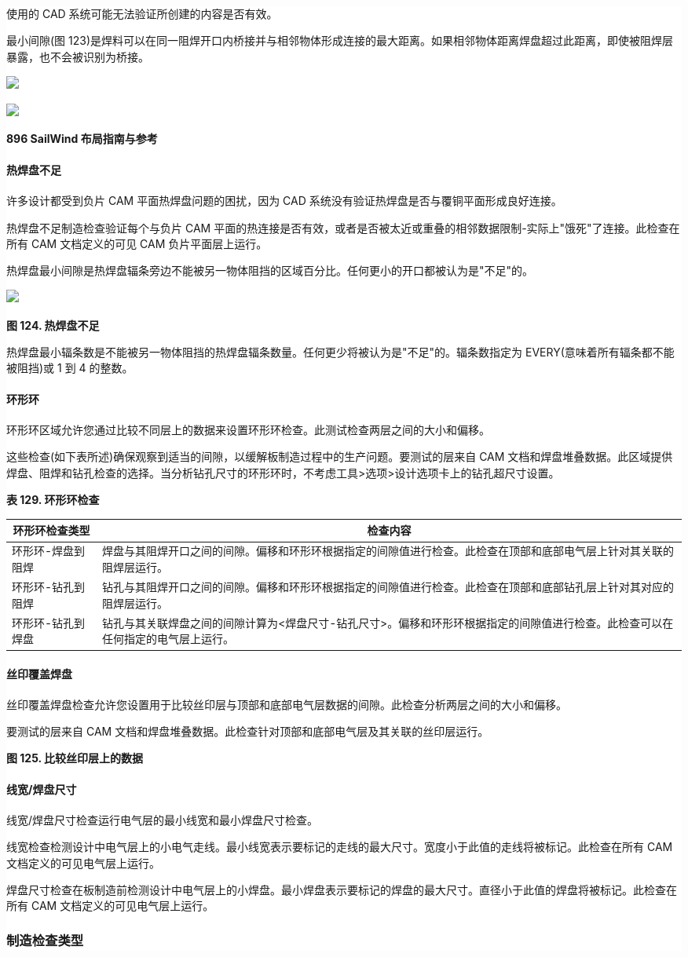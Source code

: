 使用的 CAD 系统可能无法验证所创建的内容是否有效。

最小间隙(图 123)是焊料可以在同一阻焊开口内桥接并与相邻物体形成连接的最大距离。如果相邻物体距离焊盘超过此距离，即使被阻焊层暴露，也不会被识别为桥接。

![](/layout/guide/39/_page_35_Figure_11.jpeg)

![](/layout/guide/39/_page_35_Figure_12.jpeg)

**896 SailWind 布局指南与参考**

#### 热焊盘不足

许多设计都受到负片 CAM 平面热焊盘问题的困扰，因为 CAD 系统没有验证热焊盘是否与覆铜平面形成良好连接。

热焊盘不足制造检查验证每个与负片 CAM 平面的热连接是否有效，或者是否被太近或重叠的相邻数据限制-实际上"饿死"了连接。此检查在所有 CAM 文档定义的可见 CAM 负片平面层上运行。

热焊盘最小间隙是热焊盘辐条旁边不能被另一物体阻挡的区域百分比。任何更小的开口都被认为是"不足"的。

![](/layout/guide/39/_page_36_Figure_5.jpeg)

**图 124. 热焊盘不足**

热焊盘最小辐条数是不能被另一物体阻挡的热焊盘辐条数量。任何更少将被认为是"不足"的。辐条数指定为 EVERY(意味着所有辐条都不能被阻挡)或 1 到 4 的整数。

#### 环形环

环形环区域允许您通过比较不同层上的数据来设置环形环检查。此测试检查两层之间的大小和偏移。

这些检查(如下表所述)确保观察到适当的间隙，以缓解板制造过程中的生产问题。要测试的层来自 CAM 文档和焊盘堆叠数据。此区域提供焊盘、阻焊和钻孔检查的选择。当分析钻孔尺寸的环形环时，不考虑工具>选项>设计选项卡上的钻孔超尺寸设置。

**表 129. 环形环检查**

| 环形环检查类型  | 检查内容                                                                                                                                                                                                                                                     |
|--------------------------|------------------------------------------------------------------------------------------------------------------------------------------------------------------------------------------------------------------------------------------------------------|
| 环形环-焊盘到阻焊 | 焊盘与其阻焊开口之间的间隙。偏移和环形环根据指定的间隙值进行检查。此检查在顶部和底部电气层上针对其关联的阻焊层运行。 |
| 环形环-钻孔到阻焊 | 钻孔与其阻焊开口之间的间隙。偏移和环形环根据指定的间隙值进行检查。此检查在顶部和底部钻孔层上针对其对应的阻焊层运行。 |
| 环形环-钻孔到焊盘  | 钻孔与其关联焊盘之间的间隙计算为<焊盘尺寸-钻孔尺寸>。偏移和环形环根据指定的间隙值进行检查。此检查可以在任何指定的电气层上运行。             |


#### 丝印覆盖焊盘

丝印覆盖焊盘检查允许您设置用于比较丝印层与顶部和底部电气层数据的间隙。此检查分析两层之间的大小和偏移。

要测试的层来自 CAM 文档和焊盘堆叠数据。此检查针对顶部和底部电气层及其关联的丝印层运行。

**图 125. 比较丝印层上的数据**

#### 线宽/焊盘尺寸

线宽/焊盘尺寸检查运行电气层的最小线宽和最小焊盘尺寸检查。

线宽检查检测设计中电气层上的小电气走线。最小线宽表示要标记的走线的最大尺寸。宽度小于此值的走线将被标记。此检查在所有 CAM 文档定义的可见电气层上运行。

焊盘尺寸检查在板制造前检测设计中电气层上的小焊盘。最小焊盘表示要标记的焊盘的最大尺寸。直径小于此值的焊盘将被标记。此检查在所有 CAM 文档定义的可见电气层上运行。

### 制造检查类型
